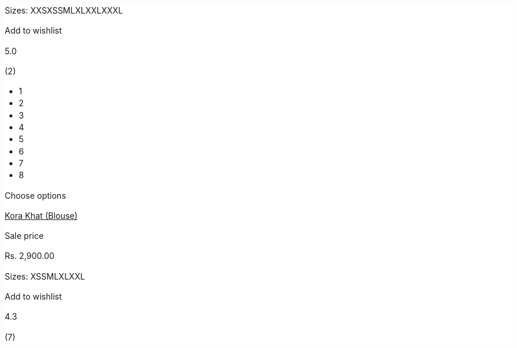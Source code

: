Sizes: XXSXSSMLXLXXLXXXL

Add to wishlist

5.0

(2)

[](/products/kora-khat)

[](/products/kora-khat)

[](/products/kora-khat)

[](/products/kora-khat)

[](/products/kora-khat)

[](/products/kora-khat)

[](/products/kora-khat)

[](/products/kora-khat)

[](/products/kora-khat)

- 1
- 2
- 3
- 4
- 5
- 6
- 7
- 8

Choose options

[Kora Khat (Blouse)](/products/kora-khat)

Sale price

Rs. 2,900.00

Sizes: XSSMLXLXXL

Add to wishlist

4.3

(7)

[](/products/clematis)

[](/products/clematis)

[](/products/clematis)

[](/products/clematis)

[](/products/clematis)

[](/products/clematis)

[](/products/clematis)
